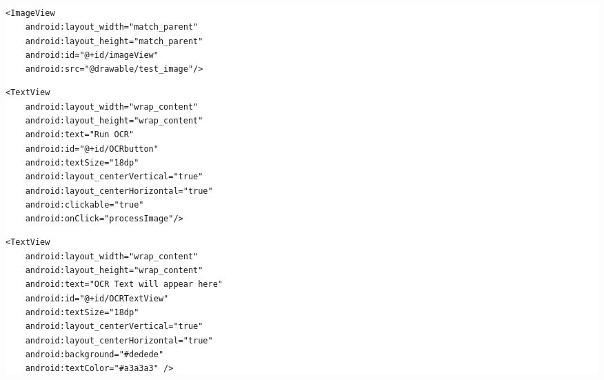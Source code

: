 <?xml version="1.0" encoding="utf-8"?>
<LinearLayout xmlns:android="http://schemas.android.com/apk/res/android"
xmlns:tools="http://schemas.android.com/tools" 
android:orientation="vertical"
android:layout_width="match_parent"
android:layout_height="match_parent"
tools:context=".MainActivity"
android:weightSum="1">

<RelativeLayout
    android:layout_width="match_parent"
    android:layout_height="332dp"
    android:background="#ffffff"
    android:id="@+id/ImageContainer">

    <ImageView
        android:layout_width="match_parent"
        android:layout_height="match_parent"
        android:id="@+id/imageView"
        android:src="@drawable/test_image"/>

</RelativeLayout>

<RelativeLayout
    android:layout_width="match_parent"
    android:layout_height="42dp"
    android:layout_alignParentTop="true"
    android:layout_alignParentStart="true"
    android:clickable="true"
    android:onClick="processImage"
    android:background="#167865"
    android:id="@+id/OCRButtonContainer">

    <TextView
        android:layout_width="wrap_content"
        android:layout_height="wrap_content"
        android:text="Run OCR"
        android:id="@+id/OCRbutton"
        android:textSize="18dp"
        android:layout_centerVertical="true"
        android:layout_centerHorizontal="true"
        android:clickable="true"
        android:onClick="processImage"/>
</RelativeLayout>

<RelativeLayout
    android:layout_width="match_parent"
    android:layout_height="match_parent"
    android:background="#e4e3e3"
    android:id="@+id/OCRTextContainer">

    <TextView
        android:layout_width="wrap_content"
        android:layout_height="wrap_content"
        android:text="OCR Text will appear here"
        android:id="@+id/OCRTextView"
        android:textSize="18dp"
        android:layout_centerVertical="true"
        android:layout_centerHorizontal="true"
        android:background="#dedede"
        android:textColor="#a3a3a3" />
</RelativeLayout>
</LinearLayout>
